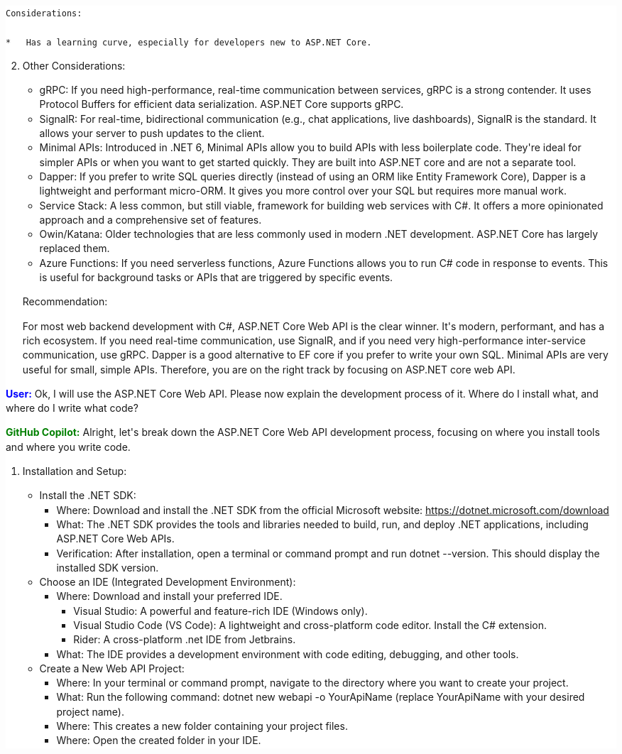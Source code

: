     Considerations:

    *   Has a learning curve, especially for developers new to ASP.NET Core.

2.  Other Considerations:

    *   gRPC: If you need high-performance, real-time communication between services, gRPC is a strong contender. It uses Protocol Buffers for efficient data serialization. ASP.NET Core supports gRPC.
    *   SignalR: For real-time, bidirectional communication (e.g., chat applications, live dashboards), SignalR is the standard. It allows your server to push updates to the client.
    *   Minimal APIs: Introduced in .NET 6, Minimal APIs allow you to build APIs with less boilerplate code. They're ideal for simpler APIs or when you want to get started quickly. They are built into ASP.NET core and are not a separate tool.
    *   Dapper: If you prefer to write SQL queries directly (instead of using an ORM like Entity Framework Core), Dapper is a lightweight and performant micro-ORM. It gives you more control over your SQL but requires more manual work.
    *   Service Stack: A less common, but still viable, framework for building web services with C#. It offers a more opinionated approach and a comprehensive set of features.
    *   Owin/Katana: Older technologies that are less commonly used in modern .NET development. ASP.NET Core has largely replaced them.
    *   Azure Functions: If you need serverless functions, Azure Functions allows you to run C# code in response to events. This is useful for background tasks or APIs that are triggered by specific events.

    Recommendation:

    For most web backend development with C#, ASP.NET Core Web API is the clear winner.
    It's modern, performant, and has a rich ecosystem.
    If you need real-time communication, use SignalR, and if you need very high-performance inter-service communication, use gRPC.
    Dapper is a good alternative to EF core if you prefer to write your own SQL.
    Minimal APIs are very useful for small, simple APIs.
    Therefore, you are on the right track by focusing on ASP.NET core web API.

**<span style="color: blue">User:</span>** Ok, I will use the ASP.NET Core Web API. Please now explain the development process of it. Where do I install what, and where do I write what code?

**<span style="color: green">GitHub Copilot:</span>** Alright, let's break down the ASP.NET Core Web API development process, focusing on where you install tools and where you write code.

1.  Installation and Setup:

    *   Install the .NET SDK:
        *   Where: Download and install the .NET SDK from the official Microsoft website: https://dotnet.microsoft.com/download
        *   What: The .NET SDK provides the tools and libraries needed to build, run, and deploy .NET applications, including ASP.NET Core Web APIs.
        *   Verification: After installation, open a terminal or command prompt and run dotnet --version. This should display the installed SDK version.
    *   Choose an IDE (Integrated Development Environment):
        *   Where: Download and install your preferred IDE.
            *   Visual Studio: A powerful and feature-rich IDE (Windows only).
            *   Visual Studio Code (VS Code): A lightweight and cross-platform code editor. Install the C# extension.
            *   Rider: A cross-platform .net IDE from Jetbrains.
        *   What: The IDE provides a development environment with code editing, debugging, and other tools.
    *   Create a New Web API Project:
        *   Where: In your terminal or command prompt, navigate to the directory where you want to create your project.
        *   What: Run the following command: dotnet new webapi -o YourApiName (replace YourApiName with your desired project name).
        *   Where: This creates a new folder containing your project files.
        *   Where: Open the created folder in your IDE.
